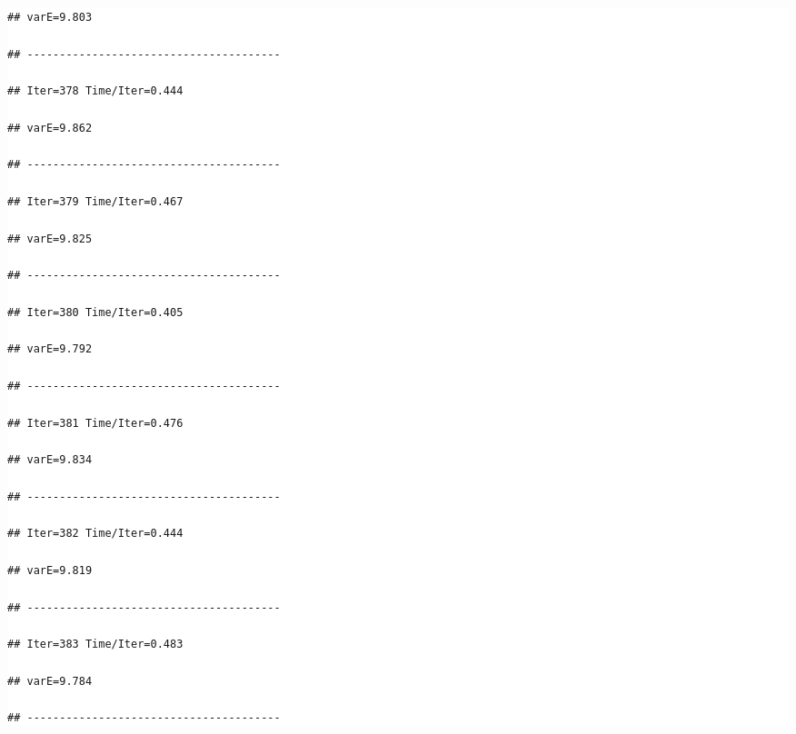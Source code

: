    ## varE=9.803

    ## ---------------------------------------

    ## Iter=378 Time/Iter=0.444

    ## varE=9.862

    ## ---------------------------------------

    ## Iter=379 Time/Iter=0.467

    ## varE=9.825

    ## ---------------------------------------

    ## Iter=380 Time/Iter=0.405

    ## varE=9.792

    ## ---------------------------------------

    ## Iter=381 Time/Iter=0.476

    ## varE=9.834

    ## ---------------------------------------

    ## Iter=382 Time/Iter=0.444

    ## varE=9.819

    ## ---------------------------------------

    ## Iter=383 Time/Iter=0.483

    ## varE=9.784

    ## ---------------------------------------
